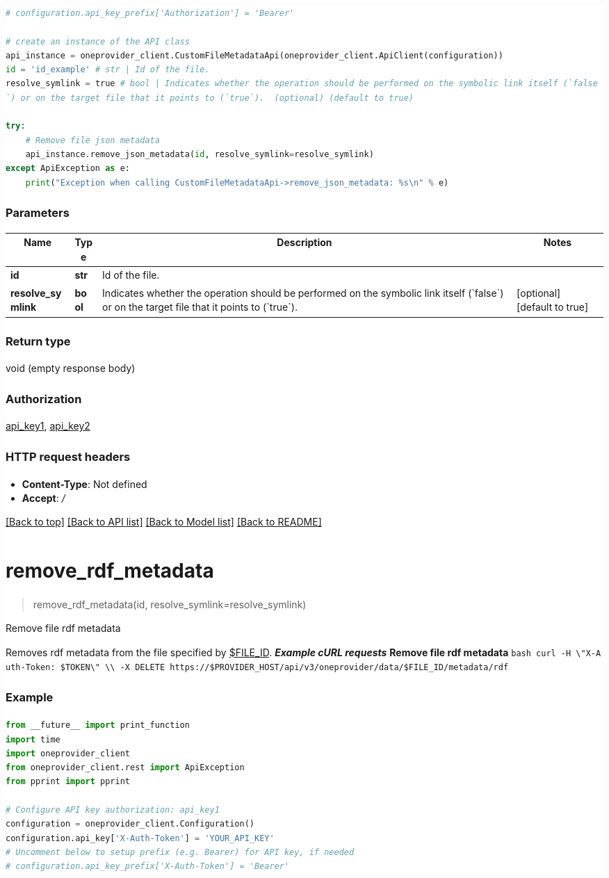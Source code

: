 ```python
# configuration.api_key_prefix['Authorization'] = 'Bearer'

# create an instance of the API class
api_instance = oneprovider_client.CustomFileMetadataApi(oneprovider_client.ApiClient(configuration))
id = 'id_example' # str | Id of the file.
resolve_symlink = true # bool | Indicates whether the operation should be performed on the symbolic link itself (`false`) or on the target file that it points to (`true`).  (optional) (default to true)

try:
    # Remove file json metadata
    api_instance.remove_json_metadata(id, resolve_symlink=resolve_symlink)
except ApiException as e:
    print("Exception when calling CustomFileMetadataApi->remove_json_metadata: %s\n" % e)
```

### Parameters

Name | Type | Description  | Notes
------------- | ------------- | ------------- | -------------
 **id** | **str**| Id of the file. | 
 **resolve_symlink** | **bool**| Indicates whether the operation should be performed on the symbolic link itself (&#x60;false&#x60;) or on the target file that it points to (&#x60;true&#x60;).  | [optional] [default to true]

### Return type

void (empty response body)

### Authorization

[api_key1](../README.md#api_key1), [api_key2](../README.md#api_key2)

### HTTP request headers

 - **Content-Type**: Not defined
 - **Accept**: */*

[[Back to top]](#) [[Back to API list]](../README.md#documentation-for-api-endpoints) [[Back to Model list]](../README.md#documentation-for-models) [[Back to README]](../README.md)

# **remove_rdf_metadata**
> remove_rdf_metadata(id, resolve_symlink=resolve_symlink)

Remove file rdf metadata

Removes rdf metadata from the file specified by [$FILE_ID](#operation/lookup_file_id).  ***Example cURL requests***  **Remove file rdf metadata** ```bash curl -H \"X-Auth-Token: $TOKEN\" \\ -X DELETE https://$PROVIDER_HOST/api/v3/oneprovider/data/$FILE_ID/metadata/rdf ``` 

### Example
```python
from __future__ import print_function
import time
import oneprovider_client
from oneprovider_client.rest import ApiException
from pprint import pprint

# Configure API key authorization: api_key1
configuration = oneprovider_client.Configuration()
configuration.api_key['X-Auth-Token'] = 'YOUR_API_KEY'
# Uncomment below to setup prefix (e.g. Bearer) for API key, if needed
# configuration.api_key_prefix['X-Auth-Token'] = 'Bearer'
```